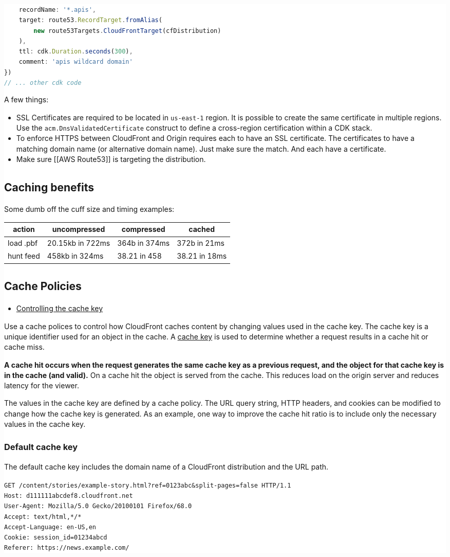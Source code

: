 ```js
	recordName: '*.apis',
	target: route53.RecordTarget.fromAlias(
		new route53Targets.CloudFrontTarget(cfDistribution)
	),
	ttl: cdk.Duration.seconds(300),
	comment: 'apis wildcard domain'
})
// ... other cdk code
```

A few things:

* SSL Certificates are required to be located in `us-east-1` region. It is possible to create the same certificate in multiple regions. Use the `acm.DnsValidatedCertificate` construct to define a cross-region certification within a CDK stack.
* To enforce HTTPS between CloudFront and Origin requires each to have an SSL certificate. The certificates to have a matching domain name (or alternative domain name). Just make sure the match. And each have a certificate.
* Make sure [[AWS Route53]] is targeting the distribution.

## Caching benefits

Some dumb off the cuff size and timing examples:

| action    | uncompressed     | compressed    | cached        |
| --------- | ---------------- | ------------- | ------------- |
| load .pbf | 20.15kb in 722ms | 364b in 374ms | 372b in 21ms  |
| hunt feed | 458kb in 324ms   | 38.21 in 458  | 38.21 in 18ms |

## Cache Policies

* [Controlling the cache key](https://docs.aws.amazon.com/AmazonCloudFront/latest/DeveloperGuide/controlling-the-cache-key.html)

Use a cache polices to control how CloudFront caches content by changing values used in the cache key. The cache key is a unique identifier used for an object in the cache. A [cache key](https://docs.aws.amazon.com/AmazonCloudFront/latest/DeveloperGuide/understanding-the-cache-key.html) is used to determine whether a request results in a cache hit or cache miss. 

**A cache hit occurs when the request generates the same cache key as a previous request, and the object for that cache key is in the cache (and valid).** On a cache hit the object is served from the cache. This reduces load on the origin server and reduces latency for the viewer.

The values in the cache key are defined by a cache policy. The URL query string, HTTP headers, and cookies can be modified to change how the cache key is generated. As an example, one way to improve the cache hit ratio is to include only the necessary values in the cache key.

### Default cache key

The default cache key includes the domain name of a CloudFront distribution and the URL path.

```http
GET /content/stories/example-story.html?ref=0123abc&split-pages=false HTTP/1.1
Host: d111111abcdef8.cloudfront.net
User-Agent: Mozilla/5.0 Gecko/20100101 Firefox/68.0
Accept: text/html,*/*
Accept-Language: en-US,en
Cookie: session_id=01234abcd
Referer: https://news.example.com/
```


[^1]: I can't decide the best way to do this right now. Multiple distributions, one for each service, will give us more flexibility. This increases complexity 😕.
[^3]: CloudFront allows multiple behaviors in a single distribution, all pointing to different (or the same) origin. The cache strategies are tied to these behaviors. 
[^2]: I lied. I can think of a way this might work. Suppose an API key (or username) is passed in the query string. This will not change the response from the server. So don't use this in the cache key. Perhaps use the **Include all query strings except** to exclude this parameter.